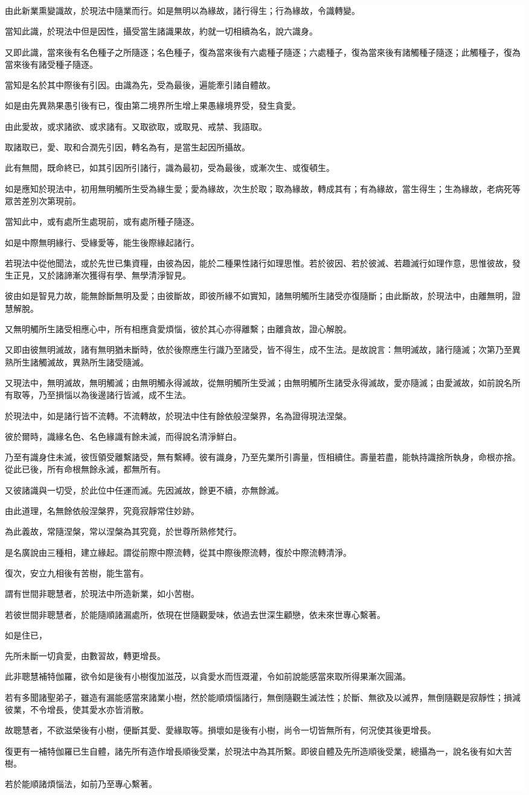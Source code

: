 由此新業熏變識故，於現法中隨業而行。如是無明以為緣故，諸行得生；行為緣故，令識轉變。

當知此識，於現法中但是因性，攝受當生諸識果故，約就一切相續為名，說六識身。

又即此識，當來後有名色種子之所隨逐；名色種子，復為當來後有六處種子隨逐；六處種子，復為當來後有諸觸種子隨逐；此觸種子，復為當來後有諸受種子隨逐。

當知是名於其中際後有引因。由識為先，受為最後，遍能牽引諸自體故。

如是由先異熟果愚引後有已，復由第二境界所生增上果愚緣境界受，發生貪愛。

由此愛故，或求諸欲、或求諸有。又取欲取，或取見、戒禁、我語取。

取諸取已，愛、取和合潤先引因，轉名為有，是當生起因所攝故。

此有無間，既命終已，如其引因所引諸行，識為最初，受為最後，或漸次生、或復頓生。

如是應知於現法中，初用無明觸所生受為緣生愛；愛為緣故，次生於取；取為緣故，轉成其有；有為緣故，當生得生；生為緣故，老病死等眾苦差別次第現前。

當知此中，或有處所生處現前，或有處所種子隨逐。

如是中際無明緣行、受緣愛等，能生後際緣起諸行。

若現法中從他聞法，或於先世已集資糧，由彼為因，能於二種果性諸行如理思惟。若於彼因、若於彼滅、若趣滅行如理作意，思惟彼故，發生正見，又於諸諦漸次獲得有學、無學清淨智見。

彼由如是智見力故，能無餘斷無明及愛；由彼斷故，即彼所緣不如實知，諸無明觸所生諸受亦復隨斷；由此斷故，於現法中，由離無明，證慧解脫。

又無明觸所生諸受相應心中，所有相應貪愛煩惱，彼於其心亦得離繫；由離貪故，證心解脫。

又即由彼無明滅故，諸有無明猶未斷時，依於後際應生行識乃至諸受，皆不得生，成不生法。是故說言：無明滅故，諸行隨滅；次第乃至異熟所生諸觸滅故，異熟所生諸受隨滅。

又現法中，無明滅故，無明觸滅；由無明觸永得滅故，從無明觸所生受滅；由無明觸所生諸受永得滅故，愛亦隨滅；由愛滅故，如前說名所有取等，乃至損惱以為後邊諸行皆滅，成不生法。

於現法中，如是諸行皆不流轉。不流轉故，於現法中住有餘依般涅槃界，名為證得現法涅槃。

彼於爾時，識緣名色、名色緣識有餘未滅，而得說名清淨鮮白。

乃至有識身住未滅，彼恆領受離繫諸受，無有繫縛。彼有識身，乃至先業所引壽量，恆相續住。壽量若盡，能執持識捨所執身，命根亦捨。從此已後，所有命根無餘永滅，都無所有。

又彼諸識與一切受，於此位中任運而滅。先因滅故，餘更不續，亦無餘滅。

由此道理，名無餘依般涅槃界，究竟寂靜常住妙跡。

為此義故，常隨涅槃，常以涅槃為其究竟，於世尊所熟修梵行。

是名廣說由三種相，建立緣起。謂從前際中際流轉，從其中際後際流轉，復於中際流轉清淨。

復次，安立九相後有苦樹，能生當有。

謂有世間非聰慧者，於現法中所造新業，如小苦樹。

若彼世間非聰慧者，於能隨順諸漏處所，依現在世隨觀愛味，依過去世深生顧戀，依未來世專心繫著。

如是住已，

先所未斷一切貪愛，由數習故，轉更增長。

此非聰慧補特伽羅，欲令如是後有小樹復加滋茂，以貪愛水而恆溉灌，令如前說能感當來取所得果漸次圓滿。

若有多聞諸聖弟子，雖造有漏能感當來諸業小樹，然於能順煩惱諸行，無倒隨觀生滅法性；於斷、無欲及以滅界，無倒隨觀是寂靜性；損減彼業，不令增長，使其愛水亦皆消散。

故聰慧者，不欲滋榮後有小樹，便斷其愛、愛緣取等。損壞如是後有小樹，尚令一切皆無所有，何況使其後更增長。

復更有一補特伽羅已生自體，諸先所有造作增長順後受業，於現法中為其所繫。即彼自體及先所造順後受業，總攝為一，說名後有如大苦樹。

若於能順諸煩惱法，如前乃至專心繫著。

